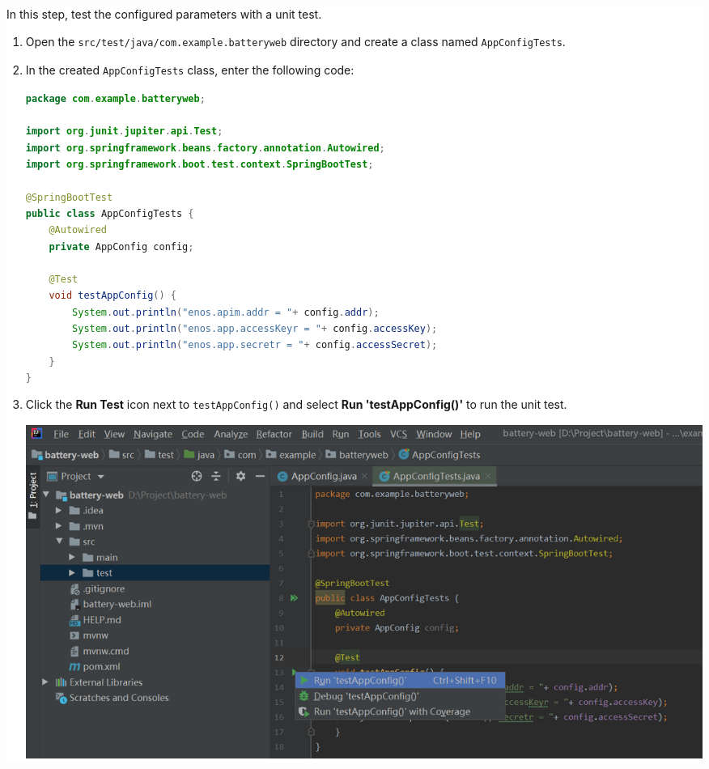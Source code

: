 In this step, test the configured parameters with a unit test.

1. Open the `src/test/java/com.example.batteryweb` directory and create a class named `AppConfigTests`.

2. In the created `AppConfigTests` class, enter the following code:

   ```java
   package com.example.batteryweb;
   
   import org.junit.jupiter.api.Test;
   import org.springframework.beans.factory.annotation.Autowired;
   import org.springframework.boot.test.context.SpringBootTest;
   
   @SpringBootTest
   public class AppConfigTests {
       @Autowired
       private AppConfig config;
   
       @Test
       void testAppConfig() {
           System.out.println("enos.apim.addr = "+ config.addr);
           System.out.println("enos.app.accessKeyr = "+ config.accessKey);
           System.out.println("enos.app.secretr = "+ config.accessSecret);
       }
   }
   ```

3. Click the **Run Test** icon next to `testAppConfig()` and select **Run 'testAppConfig()'** to run the unit test.

   ![](media/unit_test.png)
